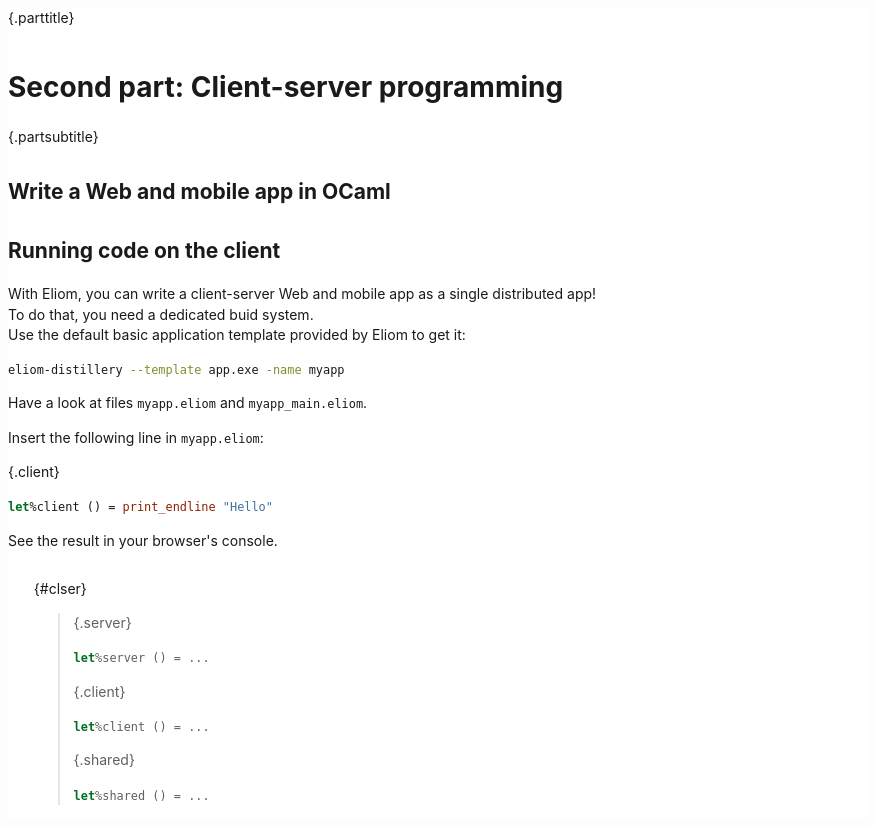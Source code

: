 {.parttitle}
# Second part: Client-server programming

{.partsubtitle}
## Write a Web and mobile app in OCaml

  </slip-body>
</slip-slip>
<slip-slip style="width: 33.33%;" auto-enter scale="0.3333" delay="1">
  <slip-body>

## Running code on the client

With Eliom, you can write a client-server Web and mobile app as a single
distributed app!<br/>
To do that, you need a dedicated buid system.<br/>
Use the default basic application template provided by Eliom to get it:

```bash
eliom-distillery --template app.exe -name myapp
```
Have a look at files `myapp.eliom` and `myapp_main.eliom`.

Insert the following line in `myapp.eliom`:

{.client}
```ocaml
let%client () = print_endline "Hello"
```
See the result in your browser's console.

<div style="display: flex; justify-content: space-around;">
<slip-slip style="width: 44%;" auto-enter scale="0.44" delay="1">
  <slip-body>

{#clser}
>{.server}
>```ocaml
>let%server () = ...
>```
>{.client}
>```ocaml
>let%client () = ...
>```
>{.shared}
>```ocaml
>let%shared () = ...
>```

  </slip-body>
</slip-slip>
<slip-slip style="width: 44%;" auto-enter scale="0.44" delay="1">
  <slip-body style="text-align: center;">